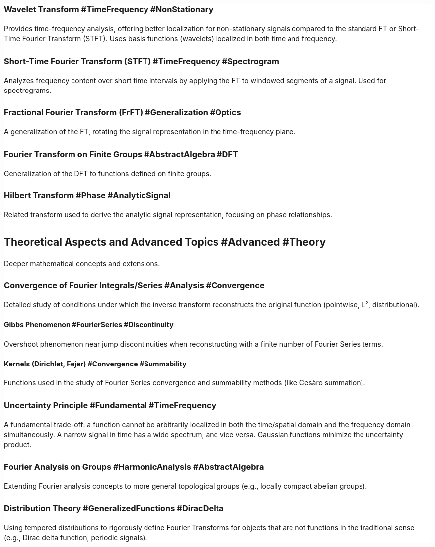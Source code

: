 ### Wavelet Transform #TimeFrequency #NonStationary
Provides time-frequency analysis, offering better localization for non-stationary signals compared to the standard FT or Short-Time Fourier Transform (STFT). Uses basis functions (wavelets) localized in both time and frequency.

### Short-Time Fourier Transform (STFT) #TimeFrequency #Spectrogram
Analyzes frequency content over short time intervals by applying the FT to windowed segments of a signal. Used for spectrograms.

### Fractional Fourier Transform (FrFT) #Generalization #Optics
A generalization of the FT, rotating the signal representation in the time-frequency plane.

### Fourier Transform on Finite Groups #AbstractAlgebra #DFT
Generalization of the DFT to functions defined on finite groups.

### Hilbert Transform #Phase #AnalyticSignal
Related transform used to derive the analytic signal representation, focusing on phase relationships.

## Theoretical Aspects and Advanced Topics #Advanced #Theory
Deeper mathematical concepts and extensions.

### Convergence of Fourier Integrals/Series #Analysis #Convergence
Detailed study of conditions under which the inverse transform reconstructs the original function (pointwise, L², distributional).
#### Gibbs Phenomenon #FourierSeries #Discontinuity
Overshoot phenomenon near jump discontinuities when reconstructing with a finite number of Fourier Series terms.
#### Kernels (Dirichlet, Fejer) #Convergence #Summability
Functions used in the study of Fourier Series convergence and summability methods (like Cesàro summation).

### Uncertainty Principle #Fundamental #TimeFrequency
A fundamental trade-off: a function cannot be arbitrarily localized in both the time/spatial domain and the frequency domain simultaneously. A narrow signal in time has a wide spectrum, and vice versa. Gaussian functions minimize the uncertainty product.

### Fourier Analysis on Groups #HarmonicAnalysis #AbstractAlgebra
Extending Fourier analysis concepts to more general topological groups (e.g., locally compact abelian groups).

### Distribution Theory #GeneralizedFunctions #DiracDelta
Using tempered distributions to rigorously define Fourier Transforms for objects that are not functions in the traditional sense (e.g., Dirac delta function, periodic signals).
